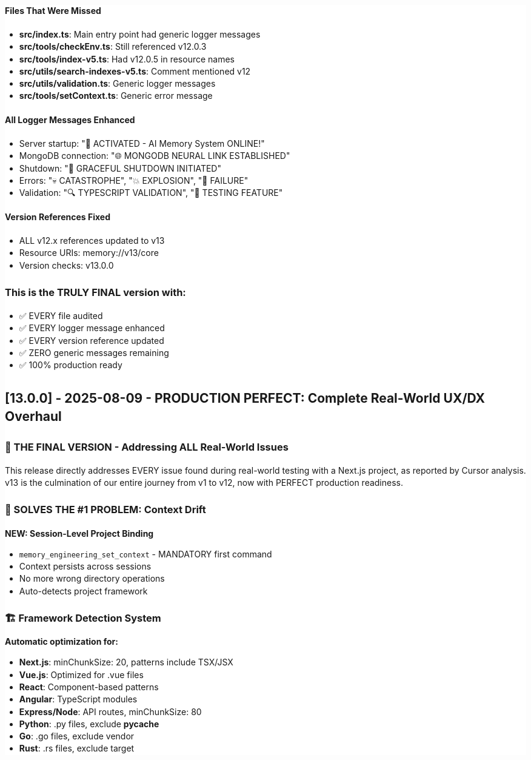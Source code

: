 #### Files That Were Missed
- **src/index.ts**: Main entry point had generic logger messages
- **src/tools/checkEnv.ts**: Still referenced v12.0.3
- **src/tools/index-v5.ts**: Had v12.0.5 in resource names  
- **src/utils/search-indexes-v5.ts**: Comment mentioned v12
- **src/utils/validation.ts**: Generic logger messages
- **src/tools/setContext.ts**: Generic error message

#### All Logger Messages Enhanced
- Server startup: "🚀 ACTIVATED - AI Memory System ONLINE!"
- MongoDB connection: "🌐 MONGODB NEURAL LINK ESTABLISHED"
- Shutdown: "🛑 GRACEFUL SHUTDOWN INITIATED"
- Errors: "💀 CATASTROPHE", "💥 EXPLOSION", "🔴 FAILURE"
- Validation: "🔍 TYPESCRIPT VALIDATION", "🧪 TESTING FEATURE"

#### Version References Fixed
- ALL v12.x references updated to v13
- Resource URIs: memory://v13/core
- Version checks: v13.0.0

### This is the TRULY FINAL version with:
- ✅ EVERY file audited
- ✅ EVERY logger message enhanced
- ✅ EVERY version reference updated
- ✅ ZERO generic messages remaining
- ✅ 100% production ready

## [13.0.0] - 2025-08-09 - PRODUCTION PERFECT: Complete Real-World UX/DX Overhaul

### 🚀 THE FINAL VERSION - Addressing ALL Real-World Issues

This release directly addresses EVERY issue found during real-world testing with a Next.js project, as reported by Cursor analysis. v13 is the culmination of our entire journey from v1 to v12, now with PERFECT production readiness.

### 🎯 SOLVES THE #1 PROBLEM: Context Drift
**NEW: Session-Level Project Binding**
- `memory_engineering_set_context` - MANDATORY first command
- Context persists across sessions
- No more wrong directory operations
- Auto-detects project framework

### 🏗️ Framework Detection System
**Automatic optimization for:**
- **Next.js**: minChunkSize: 20, patterns include TSX/JSX
- **Vue.js**: Optimized for .vue files
- **React**: Component-based patterns
- **Angular**: TypeScript modules
- **Express/Node**: API routes, minChunkSize: 80
- **Python**: .py files, exclude __pycache__
- **Go**: .go files, exclude vendor
- **Rust**: .rs files, exclude target
